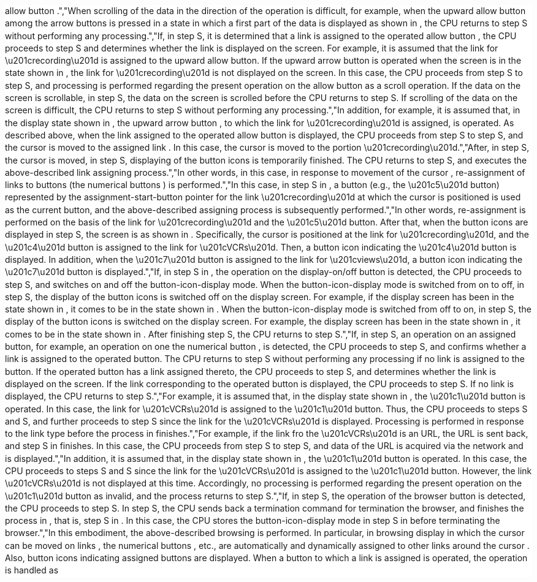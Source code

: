 allow button .","When scrolling of the data in the direction of the operation is difficult, for example, when the upward allow button among the arrow buttons  is pressed in a state in which a first part of the data is displayed as shown in , the CPU  returns to step S without performing any processing.","If, in step S, it is determined that a link  is assigned to the operated allow button , the CPU  proceeds to step S and determines whether the link  is displayed on the screen. For example, it is assumed that the link  for \u201crecording\u201d is assigned to the upward allow button. If the upward arrow button is operated when the screen is in the state shown in , the link  for \u201crecording\u201d is not displayed on the screen. In this case, the CPU  proceeds from step S to step S, and processing is performed regarding the present operation on the allow button  as a scroll operation. If the data on the screen is scrollable, in step S, the data on the screen is scrolled before the CPU  returns to step S. If scrolling of the data on the screen is difficult, the CPU  returns to step S without performing any processing.","In addition, for example, it is assumed that, in the display state shown in , the upward arrow button , to which the link  for \u201crecording\u201d is assigned, is operated. As described above, when the link  assigned to the operated allow button  is displayed, the CPU  proceeds from step S to step S, and the cursor  is moved to the assigned link . In this case, the cursor  is moved to the portion \u201crecording\u201d.","After, in step S, the cursor  is moved, in step S, displaying of the button icons  is temporarily finished. The CPU  returns to step S, and executes the above-described link assigning process.","In other words, in this case, in response to movement of the cursor , re-assignment of links  to buttons (the numerical buttons ) is performed.","In this case, in step S in , a button (e.g., the \u201c5\u201d button) represented by the assignment-start-button pointer  for the link  \u201crecording\u201d at which the cursor  is positioned is used as the current button, and the above-described assigning process is subsequently performed.","In other words, re-assignment is performed on the basis of the link  for \u201crecording\u201d and the \u201c5\u201d button. After that, when the button icons  are displayed in step S, the screen is as shown in . Specifically, the cursor  is positioned at the link  for \u201crecording\u201d, and the \u201c4\u201d button is assigned to the link  for \u201cVCRs\u201d. Then, a button icon  indicating the \u201c4\u201d button is displayed. In addition, when the \u201c7\u201d button is assigned to the link  for \u201cviews\u201d, a button icon  indicating the \u201c7\u201d button is displayed.","If, in step S in , the operation on the display-on\/off button is detected, the CPU  proceeds to step S, and switches on and off the button-icon-display mode. When the button-icon-display mode is switched from on to off, in step S, the display of the button icons  is switched off on the display screen. For example, if the display screen has been in the state shown in , it comes to be in the state shown in . When the button-icon-display mode is switched from off to on, in step S, the display of the button icons  is switched on the display screen. For example, the display screen has been in the state shown in , it comes to be in the state shown in . After finishing step S, the CPU  returns to step S.","If, in step S, an operation on an assigned button, for example, an operation on one the numerical button , is detected, the CPU  proceeds to step S, and confirms whether a link  is assigned to the operated button. The CPU  returns to step S without performing any processing if no link  is assigned to the button. If the operated button has a link  assigned thereto, the CPU  proceeds to step S, and determines whether the link  is displayed on the screen. If the link  corresponding to the operated button is displayed, the CPU  proceeds to step S. If no link  is displayed, the CPU  returns to step S.","For example, it is assumed that, in the display state shown in , the \u201c1\u201d button is operated. In this case, the link  for \u201cVCRs\u201d is assigned to the \u201c1\u201d button. Thus, the CPU  proceeds to steps S and S, and further proceeds to step S since the link for the \u201cVCRs\u201d is displayed. Processing is performed in response to the link type before the process in  finishes.","For example, if the link  fro the \u201cVCRs\u201d is an URL, the URL is sent back, and step S in  finishes. In this case, the CPU  proceeds from step S to step S, and data of the URL is acquired via the network  and is displayed.","In addition, it is assumed that, in the display state shown in , the \u201c1\u201d button is operated. In this case, the CPU  proceeds to steps S and S since the link  for the \u201cVCRs\u201d is assigned to the \u201c1\u201d button. However, the link \u201cVCRs\u201d is not displayed at this time. Accordingly, no processing is performed regarding the present operation on the \u201c1\u201d button as invalid, and the process returns to step S.","If, in step S, the operation of the browser button  is detected, the CPU  proceeds to step S. In step S, the CPU  sends back a termination command for termination the browser, and finishes the process in , that is, step S in . In this case, the CPU  stores the button-icon-display mode in step S in  before terminating the browser.","In this embodiment, the above-described browsing is performed. In particular, in browsing display in which the cursor  can be moved on links , the numerical buttons , etc., are automatically and dynamically assigned to other links  around the cursor . Also, button icons  indicating assigned buttons are displayed. When a button to which a link is assigned is operated, the operation is handled as